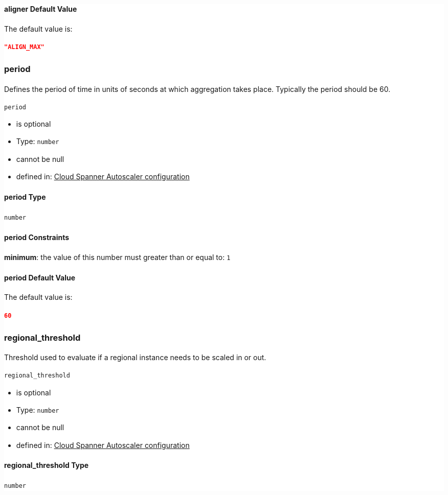 #### aligner Default Value

The default value is:

```json
"ALIGN_MAX"
```

### period

Defines the period of time in units of seconds at which aggregation takes place. Typically the period should be 60.

`period`

* is optional

* Type: `number`

* cannot be null

* defined in: [Cloud Spanner Autoscaler configuration](autoscaler-config-defs-custom-metric-definition-properties-period.md "https://github.com/cloudspannerecosystem/autoscaler/autoscaler-config.schema.json#/$defs/metricDefinition/properties/period")

#### period Type

`number`

#### period Constraints

**minimum**: the value of this number must greater than or equal to: `1`

#### period Default Value

The default value is:

```json
60
```

### regional\_threshold

Threshold used to evaluate if a regional instance needs to be scaled in or out.

`regional_threshold`

* is optional

* Type: `number`

* cannot be null

* defined in: [Cloud Spanner Autoscaler configuration](autoscaler-config-defs-custom-metric-definition-properties-regional_threshold.md "https://github.com/cloudspannerecosystem/autoscaler/autoscaler-config.schema.json#/$defs/metricDefinition/properties/regional_threshold")

#### regional\_threshold Type

`number`
